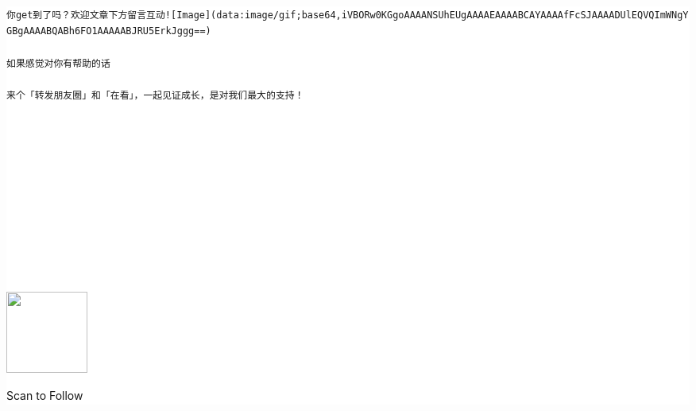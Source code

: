 ```
你get到了吗？欢迎文章下方留言互动![Image](data:image/gif;base64,iVBORw0KGgoAAAANSUhEUgAAAAEAAAABCAYAAAAfFcSJAAAADUlEQVQImWNgYGBgAAAABQABh6FO1AAAAABJRU5ErkJggg==)

如果感觉对你有帮助的话

来个「转发朋友圈」和「在看」，一起见证成长，是对我们最大的支持！












```

<img width="102" height="102" src="../../../_resources/qrcode_scene_10000004_size_102___f1fb0d46a258469c9.bmp"/>

Scan to Follow